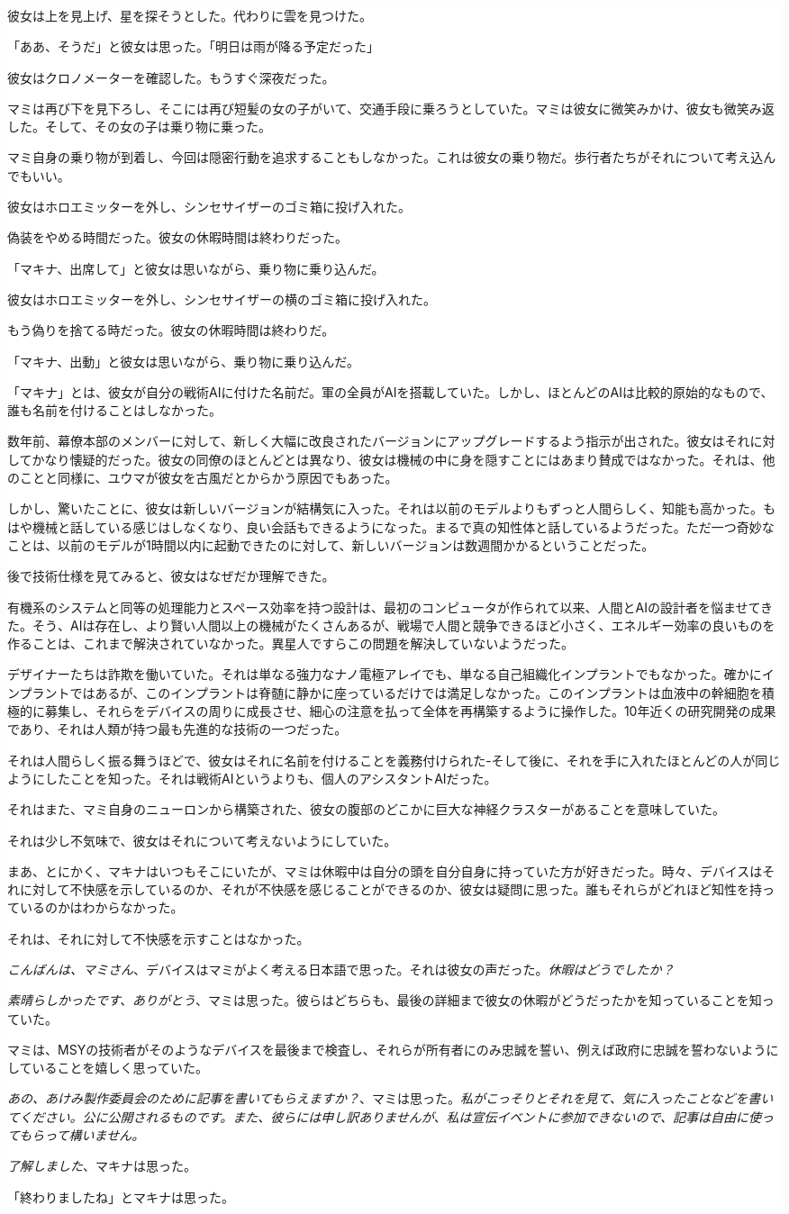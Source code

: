 彼女は上を見上げ、星を探そうとした。代わりに雲を見つけた。

「ああ、そうだ」と彼女は思った。「明日は雨が降る予定だった」

彼女はクロノメーターを確認した。もうすぐ深夜だった。

マミは再び下を見下ろし、そこには再び短髪の女の子がいて、交通手段に乗ろうとしていた。マミは彼女に微笑みかけ、彼女も微笑み返した。そして、その女の子は乗り物に乗った。

マミ自身の乗り物が到着し、今回は隠密行動を追求することもしなかった。これは彼女の乗り物だ。歩行者たちがそれについて考え込んでもいい。

彼女はホロエミッターを外し、シンセサイザーのゴミ箱に投げ入れた。

偽装をやめる時間だった。彼女の休暇時間は終わりだった。

「マキナ、出席して」と彼女は思いながら、乗り物に乗り込んだ。

彼女はホロエミッターを外し、シンセサイザーの横のゴミ箱に投げ入れた。

もう偽りを捨てる時だった。彼女の休暇時間は終わりだ。

「マキナ、出動」と彼女は思いながら、乗り物に乗り込んだ。

「マキナ」とは、彼女が自分の戦術AIに付けた名前だ。軍の全員がAIを搭載していた。しかし、ほとんどのAIは比較的原始的なもので、誰も名前を付けることはしなかった。

数年前、幕僚本部のメンバーに対して、新しく大幅に改良されたバージョンにアップグレードするよう指示が出された。彼女はそれに対してかなり懐疑的だった。彼女の同僚のほとんどとは異なり、彼女は機械の中に身を隠すことにはあまり賛成ではなかった。それは、他のことと同様に、ユウマが彼女を古風だとからかう原因でもあった。

しかし、驚いたことに、彼女は新しいバージョンが結構気に入った。それは以前のモデルよりもずっと人間らしく、知能も高かった。もはや機械と話している感じはしなくなり、良い会話もできるようになった。まるで真の知性体と話しているようだった。ただ一つ奇妙なことは、以前のモデルが1時間以内に起動できたのに対して、新しいバージョンは数週間かかるということだった。

後で技術仕様を見てみると、彼女はなぜだか理解できた。

有機系のシステムと同等の処理能力とスペース効率を持つ設計は、最初のコンピュータが作られて以来、人間とAIの設計者を悩ませてきた。そう、AIは存在し、より賢い人間以上の機械がたくさんあるが、戦場で人間と競争できるほど小さく、エネルギー効率の良いものを作ることは、これまで解決されていなかった。異星人ですらこの問題を解決していないようだった。

デザイナーたちは詐欺を働いていた。それは単なる強力なナノ電極アレイでも、単なる自己組織化インプラントでもなかった。確かにインプラントではあるが、このインプラントは脊髄に静かに座っているだけでは満足しなかった。このインプラントは血液中の幹細胞を積極的に募集し、それらをデバイスの周りに成長させ、細心の注意を払って全体を再構築するように操作した。10年近くの研究開発の成果であり、それは人類が持つ最も先進的な技術の一つだった。

それは人間らしく振る舞うほどで、彼女はそれに名前を付けることを義務付けられた-そして後に、それを手に入れたほとんどの人が同じようにしたことを知った。それは戦術AIというよりも、個人のアシスタントAIだった。

それはまた、マミ自身のニューロンから構築された、彼女の腹部のどこかに巨大な神経クラスターがあることを意味していた。

それは少し不気味で、彼女はそれについて考えないようにしていた。

まあ、とにかく、マキナはいつもそこにいたが、マミは休暇中は自分の頭を自分自身に持っていた方が好きだった。時々、デバイスはそれに対して不快感を示しているのか、それが不快感を感じることができるのか、彼女は疑問に思った。誰もそれらがどれほど知性を持っているのかはわからなかった。

それは、それに対して不快感を示すことはなかった。

*こんばんは、マミさん*、デバイスはマミがよく考える日本語で思った。それは彼女の声だった。*休暇はどうでしたか？*

*素晴らしかったです、ありがとう*、マミは思った。彼らはどちらも、最後の詳細まで彼女の休暇がどうだったかを知っていることを知っていた。

マミは、MSYの技術者がそのようなデバイスを最後まで検査し、それらが所有者にのみ忠誠を誓い、例えば政府に忠誠を誓わないようにしていることを嬉しく思っていた。

*あの、あけみ製作委員会のために記事を書いてもらえますか？*、マミは思った。*私がこっそりとそれを見て、気に入ったことなどを書いてください。公に公開されるものです。また、彼らには申し訳ありませんが、私は宣伝イベントに参加できないので、記事は自由に使ってもらって構いません。*

*了解しました*、マキナは思った。

「終わりましたね」とマキナは思った。
